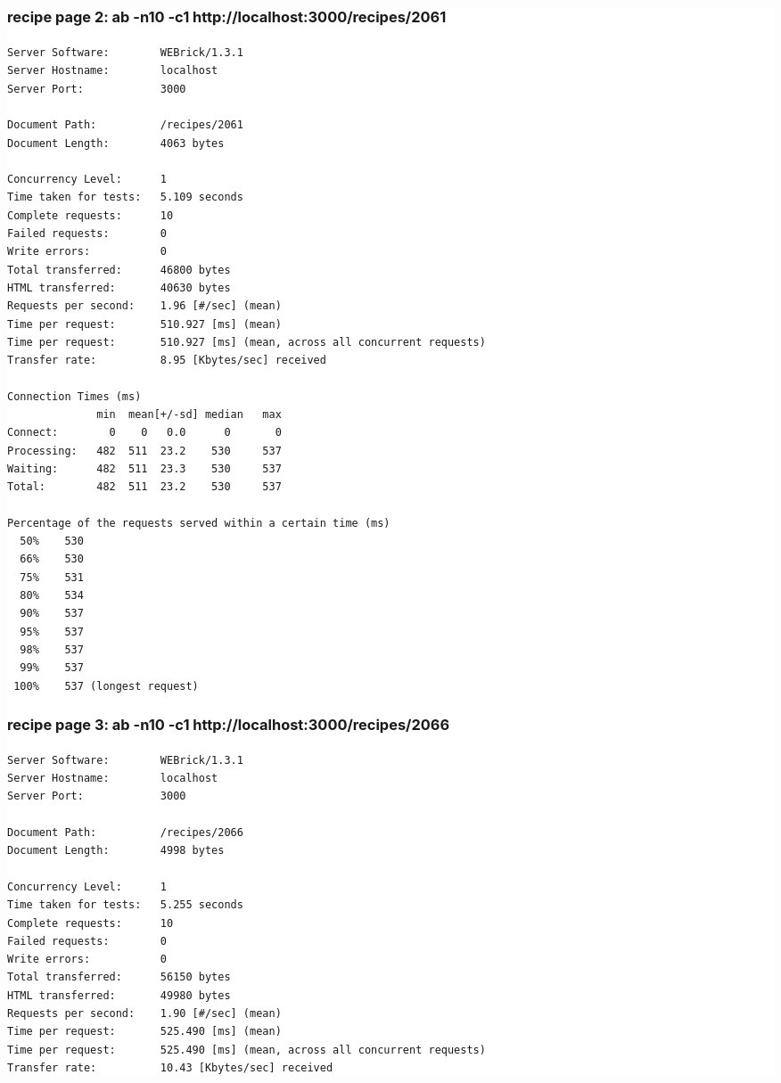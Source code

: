### recipe page 2: ab -n10 -c1 http://localhost:3000/recipes/2061

    Server Software:        WEBrick/1.3.1
    Server Hostname:        localhost
    Server Port:            3000
    
    Document Path:          /recipes/2061
    Document Length:        4063 bytes
    
    Concurrency Level:      1
    Time taken for tests:   5.109 seconds
    Complete requests:      10
    Failed requests:        0
    Write errors:           0
    Total transferred:      46800 bytes
    HTML transferred:       40630 bytes
    Requests per second:    1.96 [#/sec] (mean)
    Time per request:       510.927 [ms] (mean)
    Time per request:       510.927 [ms] (mean, across all concurrent requests)
    Transfer rate:          8.95 [Kbytes/sec] received
    
    Connection Times (ms)
                  min  mean[+/-sd] median   max
    Connect:        0    0   0.0      0       0
    Processing:   482  511  23.2    530     537
    Waiting:      482  511  23.3    530     537
    Total:        482  511  23.2    530     537
    
    Percentage of the requests served within a certain time (ms)
      50%    530
      66%    530
      75%    531
      80%    534
      90%    537
      95%    537
      98%    537
      99%    537
     100%    537 (longest request)

### recipe page 3: ab -n10 -c1 http://localhost:3000/recipes/2066

    Server Software:        WEBrick/1.3.1
    Server Hostname:        localhost
    Server Port:            3000
    
    Document Path:          /recipes/2066
    Document Length:        4998 bytes
    
    Concurrency Level:      1
    Time taken for tests:   5.255 seconds
    Complete requests:      10
    Failed requests:        0
    Write errors:           0
    Total transferred:      56150 bytes
    HTML transferred:       49980 bytes
    Requests per second:    1.90 [#/sec] (mean)
    Time per request:       525.490 [ms] (mean)
    Time per request:       525.490 [ms] (mean, across all concurrent requests)
    Transfer rate:          10.43 [Kbytes/sec] received
    